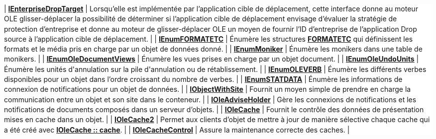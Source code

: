 | [**IEnterpriseDropTarget**](/windows/desktop/api/OleIdl/nn-oleidl-ienterprisedroptarget)             | Lorsqu’elle est implémentée par l’application cible de déplacement, cette interface donne au moteur OLE glisser-déplacer la possibilité de déterminer si l’application cible de déplacement envisage d’évaluer la stratégie de protection d’entreprise et donne au moteur de glisser-déplacer OLE un moyen de fournir l’ID d’entreprise de l’application Drop source à l’application cible de déplacement. |
| [**IEnumFORMATETC**](/windows/desktop/api/ObjIdl/nn-objidl-ienumformatetc)                           | Énumère les structures [**FORMATETC**](/windows/win32/api/objidl/ns-objidl-formatetc) qui définissent les formats et le média pris en charge par un objet de données donné.                                                                                                                                                                                                                              |
| [**IEnumMoniker**](/windows/desktop/api/ObjIdl/nn-objidl-ienummoniker)                               | Énumère les monikers dans une table de monikers.                                                                                                                                                                                                                                                                                                           |
| [**IEnumOleDocumentViews**](/windows/desktop/api/DocObj/nn-docobj-ienumoledocumentviews)             | Énumère les vues prises en charge par un objet document.                                                                                                                                                                                                                                                                                                      |
| [**IEnumOleUndoUnits**](/windows/desktop/api/OCIdl/nn-ocidl-ienumoleundounits)                     | Énumère les unités d'annulation sur la pile d'annulation ou de rétablissement.                                                                                                                                                                                                                                                                                                      |
| [**IEnumOLEVERB**](/windows/desktop/api/OleIdl/nn-oleidl-ienumoleverb)                               | Énumère les différents verbes disponibles pour un objet dans l’ordre croissant du nombre de verbes.                                                                                                                                                                                                                                                                 |
| [**IEnumSTATDATA**](/windows/desktop/api/ObjIdl/nn-objidl-ienumstatdata)                             | Énumère les informations de connexion de notifications pour un objet de données.                                                                                                                                                                                                                                                                                         |
| [**IObjectWithSite**](/windows/desktop/api/OCIdl/nn-ocidl-iobjectwithsite)                         | Fournit un moyen simple de prendre en charge la communication entre un objet et son site dans le conteneur.                                                                                                                                                                                                                                                           |
| [**IOleAdviseHolder**](/windows/desktop/api/OleIdl/nn-oleidl-ioleadviseholder)                       | Gère les connexions de notifications et les notifications de documents composés dans un serveur d’objets.                                                                                                                                                                                                                                                                     |
| [**IOleCache**](/windows/desktop/api/OleIdl/nn-oleidl-iolecache)                                     | Fournit le contrôle des données de présentation mises en cache dans un objet.                                                                                                                                                                                                                                                                             |
| [**IOleCache2**](/windows/desktop/api/OleIdl/nn-oleidl-iolecache2)                                   | Permet aux clients d’objet de mettre à jour de manière sélective chaque cache qui a été créé avec [**IOleCache :: cache**](/windows/desktop/api/OleIdl/nf-oleidl-iolecache-cache).                                                                                                                                                                                                                                |
| [**IOleCacheControl**](/windows/desktop/api/OleIdl/nn-oleidl-iolecachecontrol)                       | Assure la maintenance correcte des caches.                                                                                                                                                                                                                                                                                                                    |